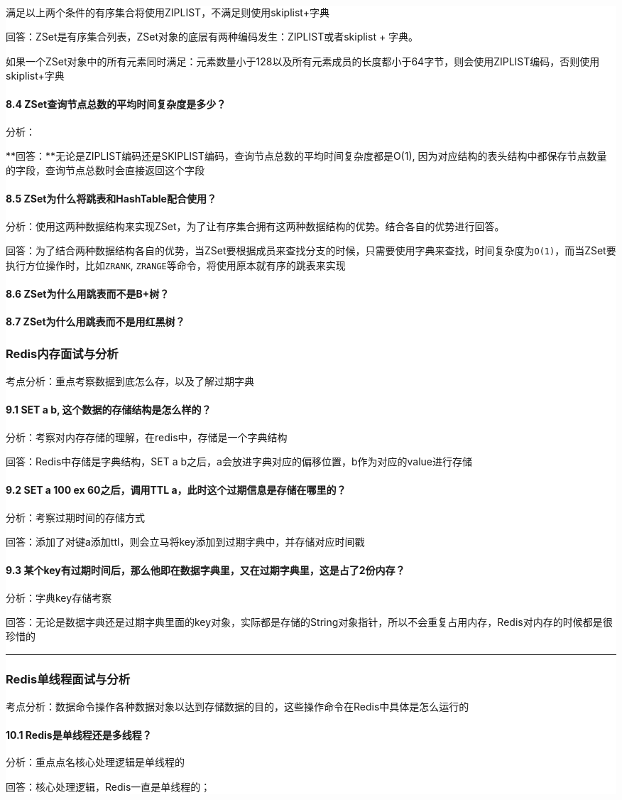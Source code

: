 
满足以上两个条件的有序集合将使用ZIPLIST，不满足则使用skiplist+字典

回答：ZSet是有序集合列表，ZSet对象的底层有两种编码发生：ZIPLIST或者skiplist + 字典。

如果一个ZSet对象中的所有元素同时满足：元素数量小于128以及所有元素成员的长度都小于64字节，则会使用ZIPLIST编码，否则使用skiplist+字典

#### 8.4 ZSet查询节点总数的平均时间复杂度是多少？

分析：

**回答：**无论是ZIPLIST编码还是SKIPLIST编码，查询节点总数的平均时间复杂度都是O(1), 因为对应结构的表头结构中都保存节点数量的字段，查询节点总数时会直接返回这个字段

#### 8.5 ZSet为什么将跳表和HashTable配合使用？

分析：使用这两种数据结构来实现ZSet，为了让有序集合拥有这两种数据结构的优势。结合各自的优势进行回答。

回答：为了结合两种数据结构各自的优势，当ZSet要根据成员来查找分支的时候，只需要使用字典来查找，时间复杂度为`O(1)`，而当ZSet要执行方位操作时，比如`ZRANK`, `ZRANGE`等命令，将使用原本就有序的跳表来实现

#### 8.6 ZSet为什么用跳表而不是B+树？



#### 8.7 ZSet为什么用跳表而不是用红黑树？



### Redis内存面试与分析

考点分析：重点考察数据到底怎么存，以及了解过期字典

#### 9.1 SET a b, 这个数据的存储结构是怎么样的？

分析：考察对内存存储的理解，在redis中，存储是一个字典结构

回答：Redis中存储是字典结构，SET a b之后，a会放进字典对应的偏移位置，b作为对应的value进行存储

#### 9.2 SET a 100 ex 60之后，调用TTL a，此时这个过期信息是存储在哪里的？

分析：考察过期时间的存储方式

回答：添加了对键a添加ttl，则会立马将key添加到过期字典中，并存储对应时间戳

#### 9.3 某个key有过期时间后，那么他即在数据字典里，又在过期字典里，这是占了2份内存？

分析：字典key存储考察

回答：无论是数据字典还是过期字典里面的key对象，实际都是存储的String对象指针，所以不会重复占用内存，Redis对内存的时候都是很珍惜的

---

### Redis单线程面试与分析

考点分析：数据命令操作各种数据对象以达到存储数据的目的，这些操作命令在Redis中具体是怎么运行的

#### 10.1 Redis是单线程还是多线程？

分析：重点点名核心处理逻辑是单线程的

回答：核心处理逻辑，Redis一直是单线程的；
